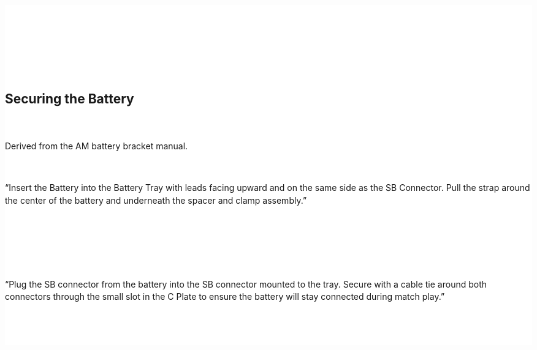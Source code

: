 <div style={{pageBreakAfter: 'always'}}></div>

<p><br /> </p>

<div style={{ textAlign: 'center'}}><div style={{overflow: 'hidden', display: 'inline-block', margin: '0.00px 0.00px'}}><span style={{overflow: 'hidden', display: 'inline-block', margin: '0.00px 0.00px', border: '0.00px solid #000000', transform: 'rotate(0.00rad) translateZ(0px)',  width: '324.50px', height: '264.13px'}}><Image autoLoad={"true"} img={require("/static/media/electrical/image_43.jpg")} style={{ width: '324.50px', height: '264.13px', marginLeft: '0.00px', marginTop: '0.00px', transform: 'rotate(0.00rad) translateZ(0px)', maxWidth: "none"}}></Image></span></div><div style={{overflow: 'hidden', display: 'inline-block', margin: '0.00px 0.00px'}}><span style={{overflow: 'hidden', display: 'inline-block', margin: '0.00px 0.00px', border: '0.00px solid #000000', transform: 'rotate(0.00rad) translateZ(0px)',  width: '243.75px', height: '262.50px'}}><Image autoLoad={"true"} img={require("/static/media/electrical/image_44.jpg")} style={{ width: '243.75px', height: '262.50px', marginLeft: '0.00px', marginTop: '0.00px', transform: 'rotate(0.00rad) translateZ(0px)', maxWidth: "none"}}></Image></span></div></div>

<div style={{pageBreakAfter: 'always'}}></div>

<p><br /> </p>

## Securing the Battery

<p><br /> </p>

Derived from the AM battery bracket manual.

<p><br /> </p>

&ldquo;Insert the Battery into the Battery Tray with leads facing upward and on the same side as the SB Connector. Pull the strap around the center of the battery and underneath the spacer and clamp assembly.&rdquo;

<p><br /> </p>

<div style={{ textAlign: 'center'}}><div style={{overflow: 'hidden', display: 'inline-block', margin: '0.00px 0.00px'}}><span style={{overflow: 'hidden', display: 'inline-block', margin: '0.00px 0.00px', border: '0.00px solid #000000', transform: 'rotate(0.00rad) translateZ(0px)',  width: '348.50px', height: '296.01px'}}><Image autoLoad={"true"} img={require("/static/media/electrical/image_45.png")} style={{ width: '348.50px', height: '296.01px', marginLeft: '0.00px', marginTop: '0.00px', transform: 'rotate(0.00rad) translateZ(0px)', maxWidth: "none"}}></Image></span></div></div>

<p><br /> </p>

&ldquo;Plug the SB connector from the battery into the SB connector mounted to the tray. Secure with a cable tie around both connectors through the small slot in the C Plate to ensure the battery will stay connected during match play.&rdquo;

<p><br /> </p>

<div style={{ textAlign: 'center'}}><div style={{overflow: 'hidden', display: 'inline-block', margin: '0.00px 0.00px'}}><span style={{overflow: 'hidden', display: 'inline-block', margin: '0.00px 0.00px', border: '0.00px solid #000000', transform: 'rotate(0.00rad) translateZ(0px)',  width: '381.71px', height: '224.50px'}}><Image autoLoad={"true"} img={require("/static/media/electrical/image_46.png")} style={{ width: '381.71px', height: '224.50px', marginLeft: '0.00px', marginTop: '0.00px', transform: 'rotate(0.00rad) translateZ(0px)', maxWidth: "none"}}></Image></span></div></div>
